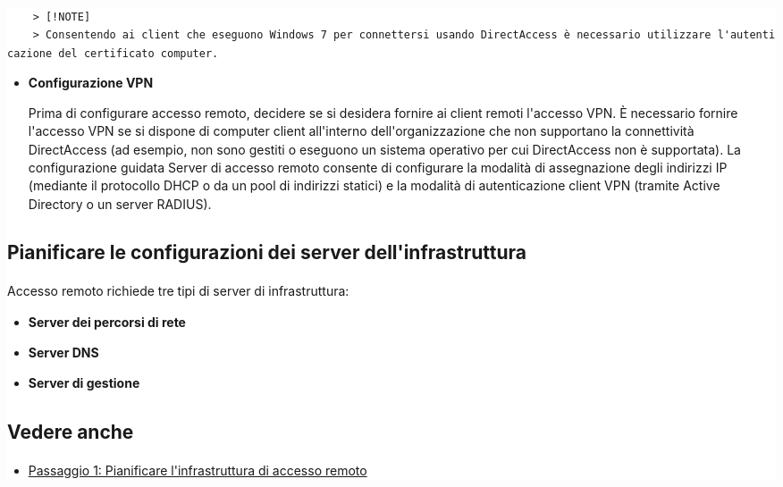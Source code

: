         > [!NOTE]  
        > Consentendo ai client che eseguono Windows 7 per connettersi usando DirectAccess è necessario utilizzare l'autenticazione del certificato computer.  
  
-   **Configurazione VPN**  
  
    Prima di configurare accesso remoto, decidere se si desidera fornire ai client remoti l'accesso VPN. È necessario fornire l'accesso VPN se si dispone di computer client all'interno dell'organizzazione che non supportano la connettività DirectAccess (ad esempio, non sono gestiti o eseguono un sistema operativo per cui DirectAccess non è supportata). La configurazione guidata Server di accesso remoto consente di configurare la modalità di assegnazione degli indirizzi IP (mediante il protocollo DHCP o da un pool di indirizzi statici) e la modalità di autenticazione client VPN (tramite Active Directory o un server RADIUS).  
  
## <a name="plan-the-infrastructure-servers-configurations"></a>Pianificare le configurazioni dei server dell'infrastruttura  
Accesso remoto richiede tre tipi di server di infrastruttura:  
  
-   **Server dei percorsi di rete**  
  
-   **Server DNS** 
  
-   **Server di gestione** 
  
## <a name="see-also"></a>Vedere anche  
  
-   [Passaggio 1: Pianificare l'infrastruttura di accesso remoto](Step-1-Plan-the-Remote-Access-Infrastructure.md)  
  


